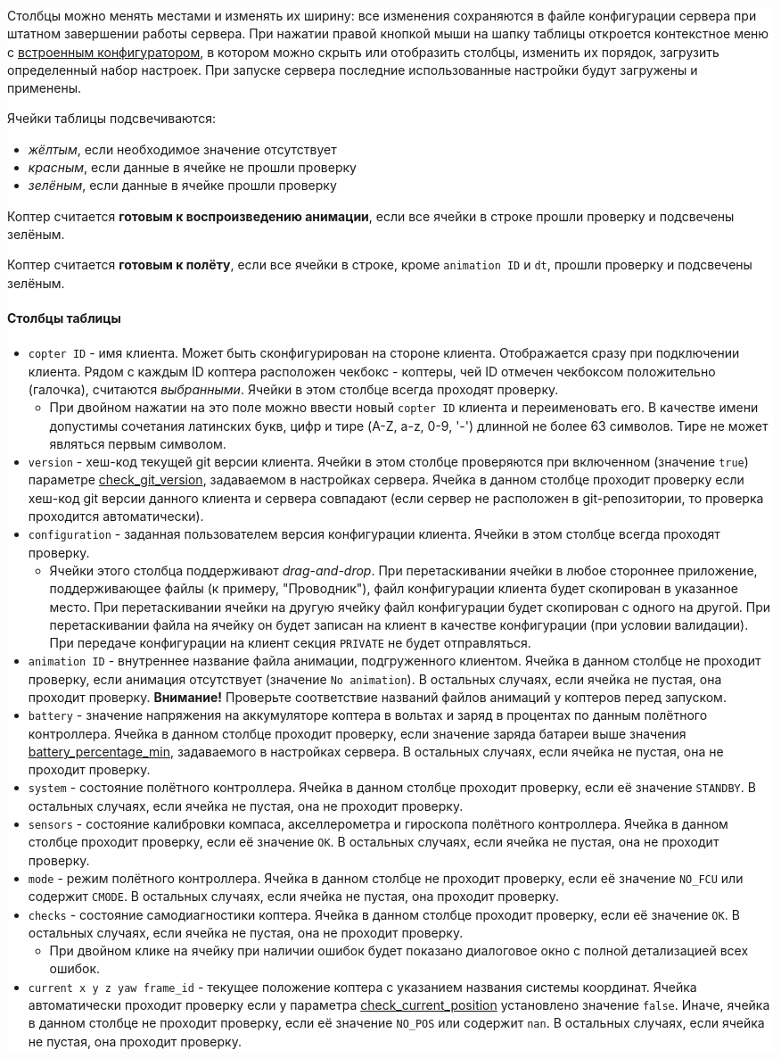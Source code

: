 Столбцы можно менять местами и изменять их ширину: все изменения сохраняются в файле конфигурации сервера при штатном завершении работы сервера. При нажатии правой кнопкой мыши на шапку таблицы откроется контекстное меню с [встроенным конфигуратором](#column-preset-editor), в котором можно скрыть или отобразить столбцы, изменить их порядок, загрузить определенный набор настроек. При запуске сервера последние использованные настройки будут загружены и применены.

Ячейки таблицы подсвечиваются:

* *жёлтым*, если необходимое значение отсутствует
* *красным*, если данные в ячейке не прошли проверку
* *зелёным*, если данные в ячейке прошли проверку

Коптер считается **готовым к воспроизведению анимации**, если все ячейки в строке прошли проверку и подсвечены зелёным.

Коптер считается **готовым к полёту**, если все ячейки в строке, кроме `animation ID` и `dt`, прошли проверку и подсвечены зелёным.

#### Столбцы таблицы

* `copter ID` - имя клиента. Может быть сконфигурирован на стороне клиента. Отображается сразу при подключении клиента. Рядом с каждым ID коптера расположен чекбокс - коптеры, чей ID отмечен чекбоксом положительно (галочка), считаются *выбранными*. Ячейки в этом столбце всегда проходят проверку.
  * При двойном нажатии на это поле можно ввести новый `copter ID` клиента и переименовать его. В качестве имени допустимы сочетания латинских букв, цифр и тире (A-Z, a-z, 0-9, '-') длинной не более 63 символов. Тире не может являться первым символом.
* `version` - хеш-код текущей git версии клиента. Ячейки в этом столбце проверяются при включенном (значение `true`) параметре [check_git_version](#раздел-checks), задаваемом в настройках сервера. Ячейка в данном столбце проходит проверку если хеш-код git версии данного клиента и сервера совпадают (если сервер не расположен в git-репозитории, то проверка проходится автоматически).
* `configuration` - заданная пользователем версия конфигурации клиента. Ячейки в этом столбце всегда проходят проверку.
  * Ячейки этого столбца поддерживают *drag-and-drop*. При перетаскивании ячейки в любое стороннее приложение, поддерживающее файлы (к примеру, "Проводник"), файл конфигурации клиента будет скопирован в указанное место. При перетаскивании ячейки на другую ячейку файл конфигурации будет скопирован с одного на другой. При перетаскивании файла на ячейку он будет записан на клиент в качестве конфигурации (при условии валидации). При передаче конфигурации на клиент секция `PRIVATE` не будет отправляться.
* `animation ID` - внутреннее название файла анимации, подгруженного клиентом. Ячейка в данном столбце не проходит проверку, если анимация отсутствует (значение `No animation`). В остальных случаях, если ячейка не пустая, она проходит проверку. **Внимание!** Проверьте соответствие названий файлов анимаций у коптеров перед запуском.
* `battery` - значение напряжения на аккумуляторе коптера в вольтах и заряд в процентах по данным полётного контроллера. Ячейка в данном столбце проходит проверку, если значение заряда батареи выше значения [battery_percentage_min](#раздел-checks), задаваемого в настройках сервера. В остальных случаях, если ячейка не пустая, она не проходит проверку.
* `system` - состояние полётного контроллера. Ячейка в данном столбце проходит проверку, если её значение `STANDBY`. В остальных случаях, если ячейка не пустая, она не проходит проверку.
* `sensors` - состояние калибровки компаса, акселлерометра и гироскопа полётного контроллера. Ячейка в данном столбце проходит проверку, если её значение `OK`. В остальных случаях, если ячейка не пустая, она не проходит проверку.
* `mode` - режим полётного контроллера. Ячейка в данном столбце не проходит проверку, если её значение `NO_FCU` или содержит `CMODE`. В остальных случаях, если ячейка не пустая, она проходит проверку.
* `checks`  - состояние самодиагностики коптера. Ячейка в данном столбце проходит проверку, если её значение `OK`. В остальных случаях, если ячейка не пустая, она не проходит проверку.
  * При двойном клике на ячейку при наличии ошибок будет показано диалоговое окно с полной детализацией всех ошибок.
* `current x y z yaw frame_id` - текущее положение коптера с указанием названия системы координат. Ячейка автоматически проходит проверку если у параметра [check_current_position](#раздел-checks) установлено значение `false`. Иначе, ячейка в данном столбце не проходит проверку, если её значение `NO_POS` или содержит `nan`. В остальных случаях, если ячейка не пустая, она проходит проверку.